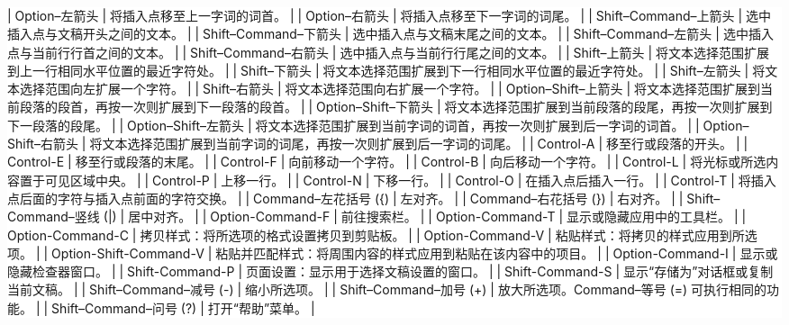 | Option–左箭头             | 将插入点移至上一字词的词首。                           |
| Option–右箭头             | 将插入点移至下一字词的词尾。                           |
| Shift–Command–上箭头      | 选中插入点与文稿开头之间的文本。                         |
| Shift–Command–下箭头      | 选中插入点与文稿末尾之间的文本。                         |
| Shift–Command–左箭头      | 选中插入点与当前行行首之间的文本。                        |
| Shift–Command–右箭头      | 选中插入点与当前行行尾之间的文本。                        |
| Shift–上箭头              | 将文本选择范围扩展到上一行相同水平位置的最近字符处。               |
| Shift–下箭头              | 将文本选择范围扩展到下一行相同水平位置的最近字符处。               |
| Shift–左箭头              | 将文本选择范围向左扩展一个字符。                         |
| Shift–右箭头              | 将文本选择范围向右扩展一个字符。                         |
| Option–Shift–上箭头       | 将文本选择范围扩展到当前段落的段首，再按一次则扩展到下一段落的段首。       |
| Option–Shift–下箭头       | 将文本选择范围扩展到当前段落的段尾，再按一次则扩展到下一段落的段尾。       |
| Option–Shift–左箭头       | 将文本选择范围扩展到当前字词的词首，再按一次则扩展到后一字词的词首。       |
| Option–Shift–右箭头       | 将文本选择范围扩展到当前字词的词尾，再按一次则扩展到后一字词的词尾。       |
| Control-A              | 移至行或段落的开头。                               |
| Control-E              | 移至行或段落的末尾。                               |
| Control-F              | 向前移动一个字符。                                |
| Control-B              | 向后移动一个字符。                                |
| Control-L              | 将光标或所选内容置于可见区域中央。                        |
| Control-P              | 上移一行。                                    |
| Control-N              | 下移一行。                                    |
| Control-O              | 在插入点后插入一行。                               |
| Control-T              | 将插入点后面的字符与插入点前面的字符交换。                    |
| Command–左花括号 ({)       | 左对齐。                                     |
| Command–右花括号 (})       | 右对齐。                                     |
| Shift–Command–竖线 (\|)  | 居中对齐。                                    |
| Option-Command-F       | 前往搜索栏。                                   |
| Option-Command-T       | 显示或隐藏应用中的工具栏。                            |
| Option-Command-C       | 拷贝样式：将所选项的格式设置拷贝到剪贴板。                    |
| Option-Command-V       | 粘贴样式：将拷贝的样式应用到所选项。                       |
| Option-Shift-Command-V | 粘贴并匹配样式：将周围内容的样式应用到粘贴在该内容中的项目。           |
| Option-Command-I       | 显示或隐藏检查器窗口。                              |
| Shift-Command-P        | 页面设置：显示用于选择文稿设置的窗口。                      |
| Shift-Command-S        | 显示“存储为”对话框或复制当前文稿。                       |
| Shift–Command–减号 (-)   | 缩小所选项。                                   |
| Shift–Command–加号 (+)   | 放大所选项。Command–等号 (=) 可执行相同的功能。           |
| Shift–Command–问号 (?)   | 打开“帮助”菜单。                                |

